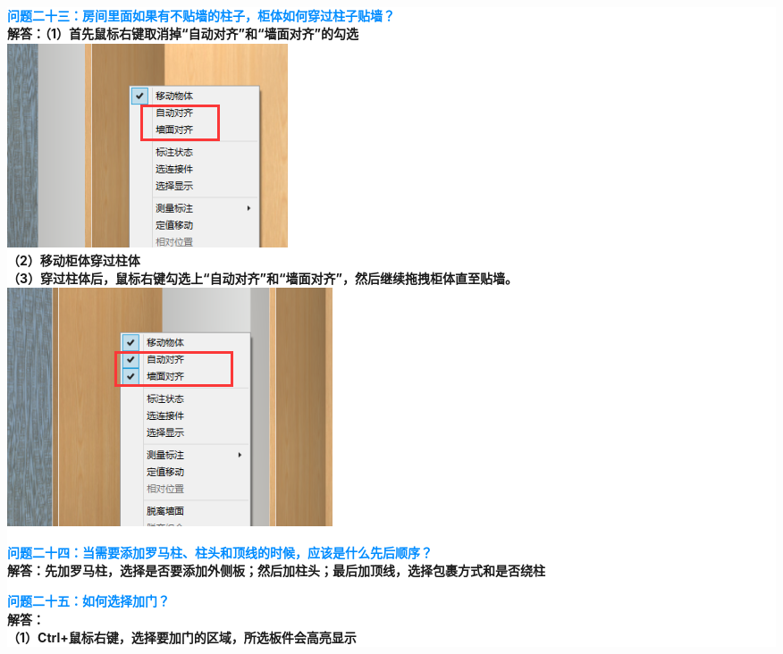 **<font color=#008cff>问题二十三：房间里面如果有不贴墙的柱子，柜体如何穿过柱子贴墙？</font>**  
**解答：（1）首先鼠标右键取消掉“自动对齐”和“墙面对齐”的勾选**  
![p80](.\img\p80.png)   
**（2）移动柜体穿过柱体**    
**（3）穿过柱体后，鼠标右键勾选上“自动对齐”和“墙面对齐”，然后继续拖拽柜体直至贴墙。**  
![p81](.\img\p81.png)  

**<font color=#008cff>问题二十四：当需要添加罗马柱、柱头和顶线的时候，应该是什么先后顺序？</font>**  
**解答：先加罗马柱，选择是否要添加外侧板；然后加柱头；最后加顶线，选择包裹方式和是否绕柱**  

**<font color=#008cff>问题二十五：如何选择加门？</font>**  
**解答：**  
**（1）Ctrl+鼠标右键，选择要加门的区域，所选板件会高亮显示**  